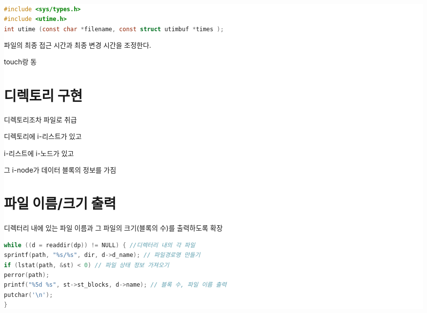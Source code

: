 ```c
#include <sys/types.h>
#include <utime.h>
int utime (const char *filename, const struct utimbuf *times );
```

파일의 최종 접근 시간과 최종 변경 시간을 조정한다.

touch랑 동

# 디렉토리 구현

디렉토리조차 파일로 취급

디렉토리에 i-리스트가 있고

i-리스트에 i-노드가 있고

그 i-node가 데이터 블록의 정보를 가짐

# 파일 이름/크기 출력

디렉터리 내에 있는 파일 이름과 그 파일의 크기(블록의 수)를 출력하도록 확장

```c
while ((d = readdir(dp)) != NULL) { //디렉터리 내의 각 파일
sprintf(path, "%s/%s", dir, d->d_name); // 파일경로명 만들기
if (lstat(path, &st) < 0) // 파일 상태 정보 가져오기
perror(path);
printf("%5d %s", st->st_blocks, d->name); // 블록 수, 파일 이름 출력
putchar('\n');
}
```

